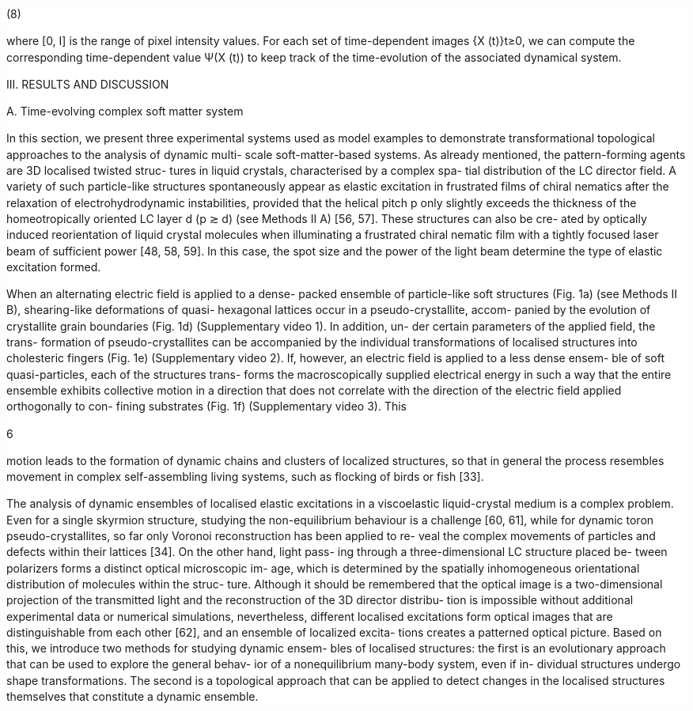 (8)

where [0, I] is the range of pixel intensity values. For each set of time-dependent images {X (t)}t≥0, we can compute the corresponding time-dependent value Ψ(X (t)) to keep track of the time-evolution of the associated dynamical system.

III. RESULTS AND DISCUSSION

A. Time-evolving complex soft matter system

In this section, we present three experimental systems used as model examples to demonstrate transformational topological approaches to the analysis of dynamic multi- scale soft-matter-based systems. As already mentioned, the pattern-forming agents are 3D localised twisted struc- tures in liquid crystals, characterised by a complex spa- tial distribution of the LC director field. A variety of such particle-like structures spontaneously appear as elastic excitation in frustrated films of chiral nematics after the relaxation of electrohydrodynamic instabilities, provided that the helical pitch p only slightly exceeds the thickness of the homeotropically oriented LC layer d (p ≳ d) (see Methods II A) [56, 57]. These structures can also be cre- ated by optically induced reorientation of liquid crystal molecules when illuminating a frustrated chiral nematic film with a tightly focused laser beam of sufficient power [48, 58, 59]. In this case, the spot size and the power of the light beam determine the type of elastic excitation formed.

When an alternating electric field is applied to a dense- packed ensemble of particle-like soft structures (Fig. 1a) (see Methods II B), shearing-like deformations of quasi- hexagonal lattices occur in a pseudo-crystallite, accom- panied by the evolution of crystallite grain boundaries (Fig. 1d) (Supplementary video 1). In addition, un- der certain parameters of the applied field, the trans- formation of pseudo-crystallites can be accompanied by the individual transformations of localised structures into cholesteric fingers (Fig. 1e) (Supplementary video 2). If, however, an electric field is applied to a less dense ensem- ble of soft quasi-particles, each of the structures trans- forms the macroscopically supplied electrical energy in such a way that the entire ensemble exhibits collective motion in a direction that does not correlate with the direction of the electric field applied orthogonally to con- fining substrates (Fig. 1f) (Supplementary video 3). This

6

motion leads to the formation of dynamic chains and clusters of localized structures, so that in general the process resembles movement in complex self-assembling living systems, such as flocking of birds or fish [33].

The analysis of dynamic ensembles of localised elastic excitations in a viscoelastic liquid-crystal medium is a complex problem. Even for a single skyrmion structure, studying the non-equilibrium behaviour is a challenge [60, 61], while for dynamic toron pseudo-crystallites, so far only Voronoi reconstruction has been applied to re- veal the complex movements of particles and defects within their lattices [34]. On the other hand, light pass- ing through a three-dimensional LC structure placed be- tween polarizers forms a distinct optical microscopic im- age, which is determined by the spatially inhomogeneous orientational distribution of molecules within the struc- ture. Although it should be remembered that the optical image is a two-dimensional projection of the transmitted light and the reconstruction of the 3D director distribu- tion is impossible without additional experimental data or numerical simulations, nevertheless, different localised excitations form optical images that are distinguishable from each other [62], and an ensemble of localized excita- tions creates a patterned optical picture. Based on this, we introduce two methods for studying dynamic ensem- bles of localised structures: the first is an evolutionary approach that can be used to explore the general behav- ior of a nonequilibrium many-body system, even if in- dividual structures undergo shape transformations. The second is a topological approach that can be applied to detect changes in the localised structures themselves that constitute a dynamic ensemble.
